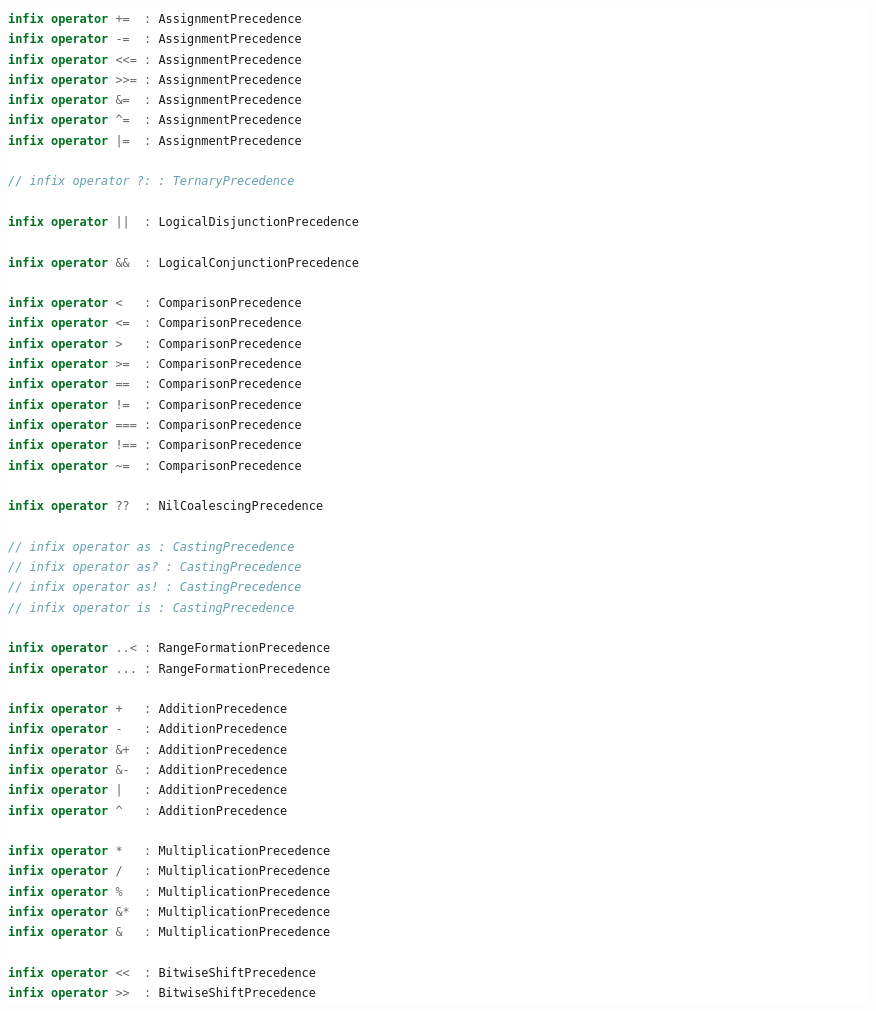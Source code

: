 ```swift
infix operator +=  : AssignmentPrecedence
infix operator -=  : AssignmentPrecedence
infix operator <<= : AssignmentPrecedence
infix operator >>= : AssignmentPrecedence
infix operator &=  : AssignmentPrecedence
infix operator ^=  : AssignmentPrecedence
infix operator |=  : AssignmentPrecedence

// infix operator ?: : TernaryPrecedence

infix operator ||  : LogicalDisjunctionPrecedence

infix operator &&  : LogicalConjunctionPrecedence

infix operator <   : ComparisonPrecedence
infix operator <=  : ComparisonPrecedence
infix operator >   : ComparisonPrecedence
infix operator >=  : ComparisonPrecedence
infix operator ==  : ComparisonPrecedence
infix operator !=  : ComparisonPrecedence
infix operator === : ComparisonPrecedence
infix operator !== : ComparisonPrecedence
infix operator ~=  : ComparisonPrecedence

infix operator ??  : NilCoalescingPrecedence

// infix operator as : CastingPrecedence
// infix operator as? : CastingPrecedence
// infix operator as! : CastingPrecedence
// infix operator is : CastingPrecedence

infix operator ..< : RangeFormationPrecedence
infix operator ... : RangeFormationPrecedence

infix operator +   : AdditionPrecedence
infix operator -   : AdditionPrecedence
infix operator &+  : AdditionPrecedence
infix operator &-  : AdditionPrecedence
infix operator |   : AdditionPrecedence
infix operator ^   : AdditionPrecedence

infix operator *   : MultiplicationPrecedence
infix operator /   : MultiplicationPrecedence
infix operator %   : MultiplicationPrecedence
infix operator &*  : MultiplicationPrecedence
infix operator &   : MultiplicationPrecedence

infix operator <<  : BitwiseShiftPrecedence
infix operator >>  : BitwiseShiftPrecedence
```
